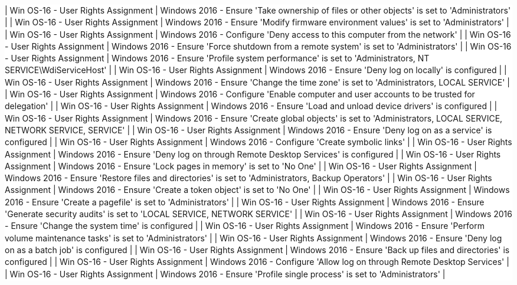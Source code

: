 | Win OS-16 - User Rights Assignment                    | Windows 2016 - Ensure 'Take ownership of files or other objects' is set to 'Administrators'                                                                                                  |
| Win OS-16 - User Rights Assignment                    | Windows 2016 - Ensure 'Modify firmware environment values' is set to 'Administrators'                                                                                                        |
| Win OS-16 - User Rights Assignment                    | Windows 2016 - Configure 'Deny access to this computer from the network'                                                                                                                     |
| Win OS-16 - User Rights Assignment                    | Windows 2016 - Ensure 'Force shutdown from a remote system' is set to 'Administrators'                                                                                                       |
| Win OS-16 - User Rights Assignment                    | Windows 2016 - Ensure 'Profile system performance' is set to 'Administrators, NT SERVICE\\WdiServiceHost'                                                                                    |
| Win OS-16 - User Rights Assignment                    | Windows 2016 - Ensure 'Deny log on locally' is configured                                                                                                                                    |
| Win OS-16 - User Rights Assignment                    | Windows 2016 - Ensure 'Change the time zone' is set to 'Administrators, LOCAL SERVICE'                                                                                                       |
| Win OS-16 - User Rights Assignment                    | Windows 2016 - Configure 'Enable computer and user accounts to be trusted for delegation'                                                                                                    |
| Win OS-16 - User Rights Assignment                    | Windows 2016 - Ensure 'Load and unload device drivers' is configured                                                                                                                         |
| Win OS-16 - User Rights Assignment                    | Windows 2016 - Ensure 'Create global objects' is set to 'Administrators, LOCAL SERVICE, NETWORK SERVICE, SERVICE'                                                                            |
| Win OS-16 - User Rights Assignment                    | Windows 2016 - Ensure 'Deny log on as a service' is configured                                                                                                                               |
| Win OS-16 - User Rights Assignment                    | Windows 2016 - Configure 'Create symbolic links'                                                                                                                                             |
| Win OS-16 - User Rights Assignment                    | Windows 2016 - Ensure 'Deny log on through Remote Desktop Services' is configured                                                                                                            |
| Win OS-16 - User Rights Assignment                    | Windows 2016 - Ensure 'Lock pages in memory' is set to 'No One'                                                                                                                              |
| Win OS-16 - User Rights Assignment                    | Windows 2016 - Ensure 'Restore files and directories' is set to 'Administrators, Backup Operators'                                                                                           |
| Win OS-16 - User Rights Assignment                    | Windows 2016 - Ensure 'Create a token object' is set to 'No One'                                                                                                                             |
| Win OS-16 - User Rights Assignment                    | Windows 2016 - Ensure 'Create a pagefile' is set to 'Administrators'                                                                                                                         |
| Win OS-16 - User Rights Assignment                    | Windows 2016 - Ensure 'Generate security audits' is set to 'LOCAL SERVICE, NETWORK SERVICE'                                                                                                  |
| Win OS-16 - User Rights Assignment                    | Windows 2016 - Ensure 'Change the system time' is configured                                                                                                                                 |
| Win OS-16 - User Rights Assignment                    | Windows 2016 - Ensure 'Perform volume maintenance tasks' is set to 'Administrators'                                                                                                          |
| Win OS-16 - User Rights Assignment                    | Windows 2016 - Ensure 'Deny log on as a batch job' is configured                                                                                                                             |
| Win OS-16 - User Rights Assignment                    | Windows 2016 - Ensure 'Back up files and directories' is configured                                                                                                                          |
| Win OS-16 - User Rights Assignment                    | Windows 2016 - Configure 'Allow log on through Remote Desktop Services'                                                                                                                      |
| Win OS-16 - User Rights Assignment                    | Windows 2016 - Ensure 'Profile single process' is set to 'Administrators'                                                                                                                    |